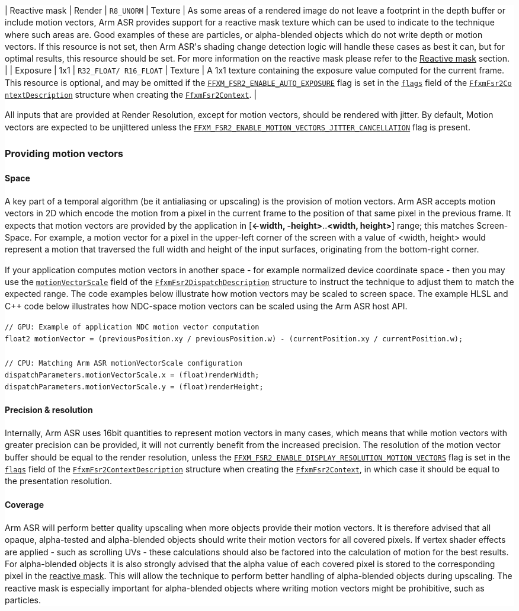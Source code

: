 | Reactive mask   | Render                       | `R8_UNORM`                         | Texture   | As some areas of a rendered image do not leave a footprint in the depth buffer or include motion vectors, Arm ASR provides support for a reactive mask texture which can be used to indicate to the technique where such areas are. Good examples of these are particles, or alpha-blended objects which do not write depth or motion vectors. If this resource is not set, then Arm ASR's shading change detection logic will handle these cases as best it can, but for optimal results, this resource should be set. For more information on the reactive mask please refer to the [Reactive mask](#reactive-mask) section.  |
| Exposure        | 1x1                          | `R32_FLOAT/ R16_FLOAT`                        | Texture   | A 1x1 texture containing the exposure value computed for the current frame. This resource is optional, and may be omitted if the [`FFXM_FSR2_ENABLE_AUTO_EXPOSURE`](./include/host/ffxm_fsr2.h#L147) flag is set in the [`flags`](./include/host/ffxm_fsr2.h#L183) field of the [`FfxmFsr2ContextDescription`](./include/host/ffxm_fsr2.h#L181) structure when creating the [`FfxmFsr2Context`](./include/host/ffxm_fsr2.h#L246).  |

All inputs that are provided at Render Resolution, except for motion vectors, should be rendered with jitter. By default, Motion vectors are expected to be unjittered unless the [`FFXM_FSR2_ENABLE_MOTION_VECTORS_JITTER_CANCELLATION`](./include/host/ffxm_fsr2.h#L144) flag is present.

### Providing motion vectors

#### Space
A key part of a temporal algorithm (be it antialiasing or upscaling) is the provision of motion vectors. Arm ASR accepts motion vectors in 2D which encode the motion from a pixel in the current frame to the position of that same pixel in the previous frame. It expects that motion vectors are provided by the application in [**<-width, -height>**..**<width, height>**] range; this matches Screen-Space. For example, a motion vector for a pixel in the upper-left corner of the screen with a value of <width, height> would represent a motion that traversed the full width and height of the input surfaces, originating from the bottom-right corner.

If your application computes motion vectors in another space - for example normalized device coordinate space - then you may use the [`motionVectorScale`](./include/host/ffxm_fsr2.h#L205) field of the [`FfxmFsr2DispatchDescription`](./include/host/ffxm_fsr2.h#L194) structure to instruct the technique to adjust them to match the expected range. The code examples below illustrate how motion vectors may be scaled to screen space. The example HLSL and C++ code below illustrates how NDC-space motion vectors can be scaled using the Arm ASR host API.

```HLSL
// GPU: Example of application NDC motion vector computation
float2 motionVector = (previousPosition.xy / previousPosition.w) - (currentPosition.xy / currentPosition.w);

// CPU: Matching Arm ASR motionVectorScale configuration
dispatchParameters.motionVectorScale.x = (float)renderWidth;
dispatchParameters.motionVectorScale.y = (float)renderHeight;
```

#### Precision & resolution

Internally, Arm ASR uses 16bit quantities to represent motion vectors in many cases, which means that while motion vectors with greater precision can be provided, it will not currently benefit from the increased precision. The resolution of the motion vector buffer should be equal to the render resolution, unless the [`FFXM_FSR2_ENABLE_DISPLAY_RESOLUTION_MOTION_VECTORS`](./include/host/ffxm_fsr2.h#L143) flag is set in the [`flags`](./include/host/ffxm_fsr2.h#L183) field of the [`FfxmFsr2ContextDescription`](./include/host/ffxm_fsr2.h#L181) structure when creating the [`FfxmFsr2Context`](./include/host/ffxm_fsr2.h#L246), in which case it should be equal to the presentation resolution.

#### Coverage

Arm ASR will perform better quality upscaling when more objects provide their motion vectors. It is therefore advised that all opaque, alpha-tested and alpha-blended objects should write their motion vectors for all covered pixels. If vertex shader effects are applied - such as scrolling UVs - these calculations should also be factored into the calculation of motion for the best results. For alpha-blended objects it is also strongly advised that the alpha value of each covered pixel is stored to the corresponding pixel in the [reactive mask](#reactive-mask). This will allow the technique to perform better handling of alpha-blended objects during upscaling. The reactive mask is especially important for alpha-blended objects where writing motion vectors might be prohibitive, such as particles.
